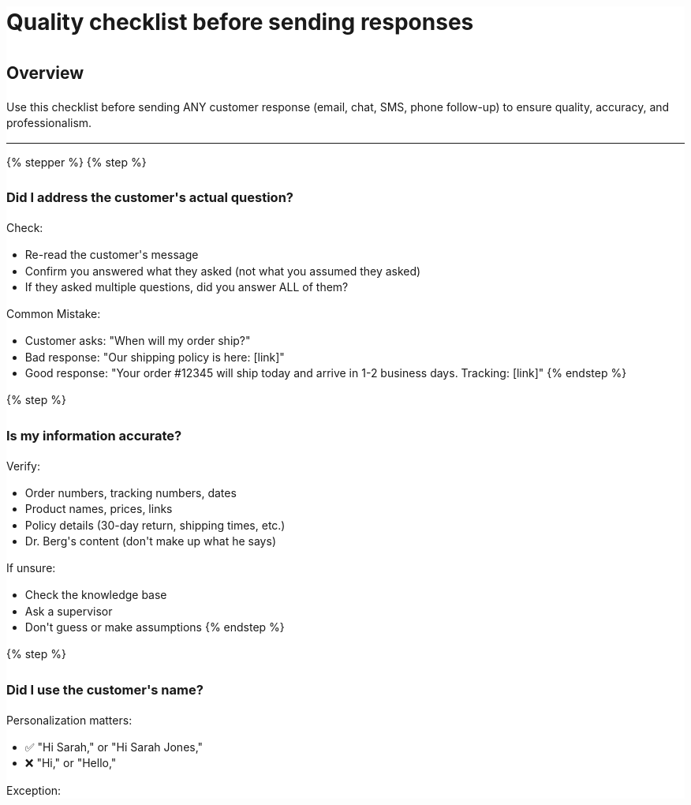 # Quality checklist before sending responses

## Overview

Use this checklist before sending ANY customer response (email, chat, SMS, phone follow-up) to ensure quality, accuracy, and professionalism.

***

{% stepper %}
{% step %}
### Did I address the customer's actual question?

Check:

* Re-read the customer's message
* Confirm you answered what they asked (not what you assumed they asked)
* If they asked multiple questions, did you answer ALL of them?

Common Mistake:

* Customer asks: "When will my order ship?"
* Bad response: "Our shipping policy is here: \[link]"
* Good response: "Your order #12345 will ship today and arrive in 1-2 business days. Tracking: \[link]"
{% endstep %}

{% step %}
### Is my information accurate?

Verify:

* Order numbers, tracking numbers, dates
* Product names, prices, links
* Policy details (30-day return, shipping times, etc.)
* Dr. Berg's content (don't make up what he says)

If unsure:

* Check the knowledge base
* Ask a supervisor
* Don't guess or make assumptions
{% endstep %}

{% step %}
### Did I use the customer's name?

Personalization matters:

* ✅ "Hi Sarah," or "Hi Sarah Jones,"
* ❌ "Hi," or "Hello,"

Exception:
